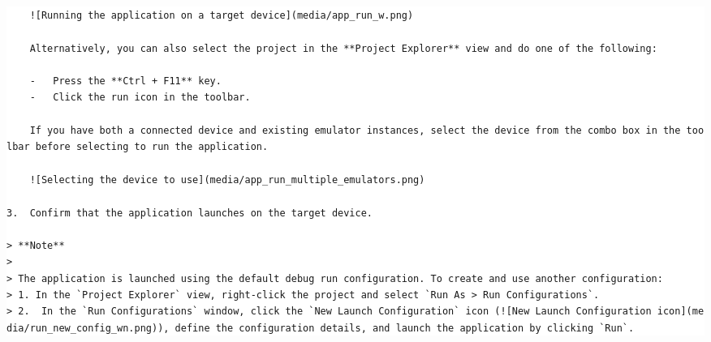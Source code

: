         ![Running the application on a target device](media/app_run_w.png)

        Alternatively, you can also select the project in the **Project Explorer** view and do one of the following:

        -   Press the **Ctrl + F11** key.
        -   Click the run icon in the toolbar.

        If you have both a connected device and existing emulator instances, select the device from the combo box in the toolbar before selecting to run the application.

        ![Selecting the device to use](media/app_run_multiple_emulators.png)

    3.  Confirm that the application launches on the target device.

    > **Note**
    >
	> The application is launched using the default debug run configuration. To create and use another configuration:
    > 1. In the `Project Explorer` view, right-click the project and select `Run As > Run Configurations`.
    > 2.  In the `Run Configurations` window, click the `New Launch Configuration` icon (![New Launch Configuration icon](media/run_new_config_wn.png)), define the configuration details, and launch the application by clicking `Run`.